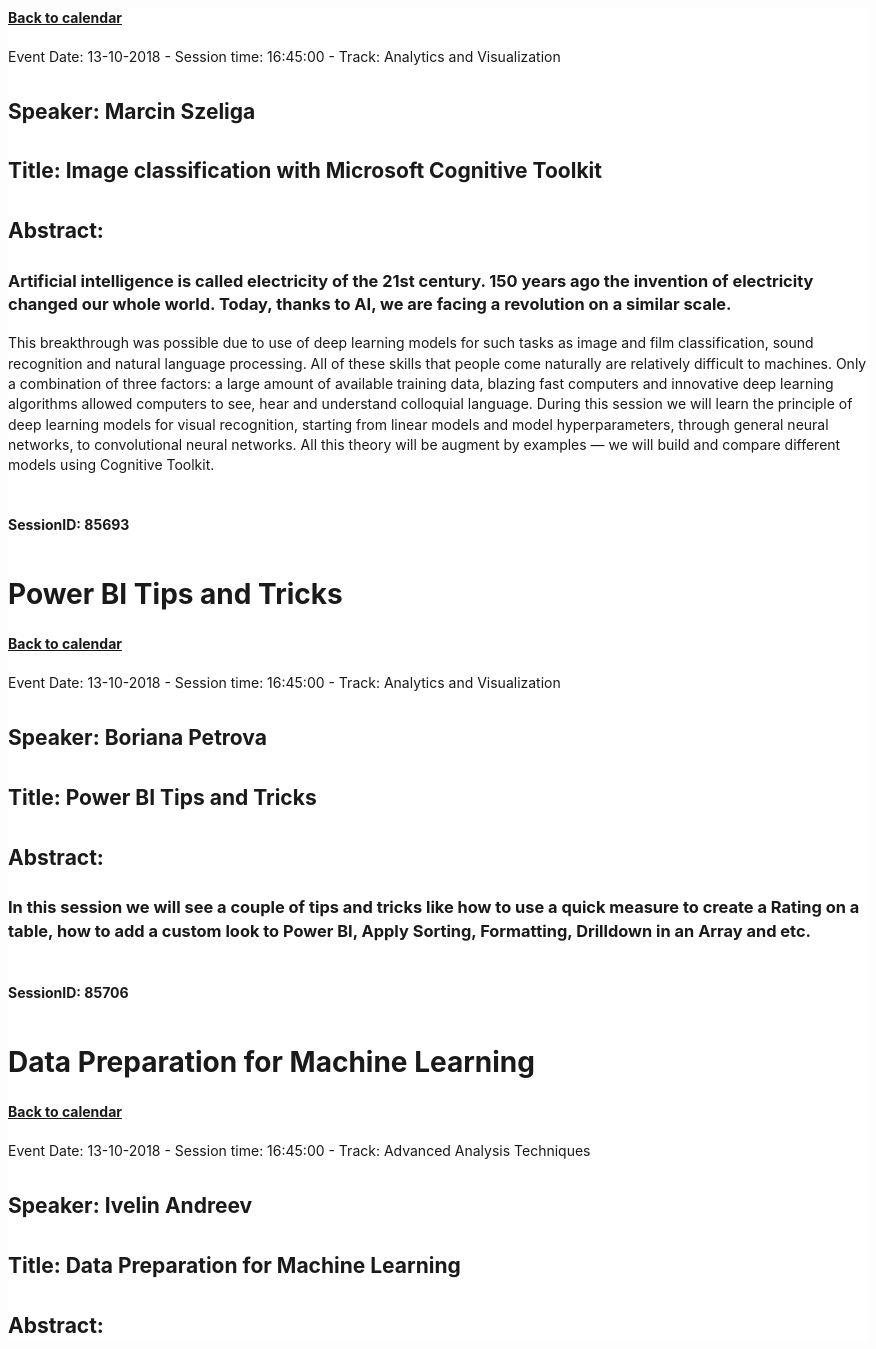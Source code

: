 #### [Back to calendar](#nr-763)
Event Date: 13-10-2018 - Session time: 16:45:00 - Track: Analytics and Visualization
## Speaker: Marcin Szeliga
## Title: Image classification with Microsoft Cognitive Toolkit
## Abstract:
### Artificial intelligence is called electricity of the 21st century. 150 years ago the invention of electricity changed our whole world. Today, thanks to AI, we are facing a revolution on a similar scale.
This breakthrough was possible due to use of deep learning models for such tasks as image and film classification, sound recognition and natural language processing. All of these skills that people come naturally are relatively difficult to machines. Only a combination of three factors: a large amount of available training data, blazing fast computers and innovative deep learning algorithms allowed computers to see, hear and understand colloquial language.
During this session we will learn the principle of deep learning models for visual recognition, starting from linear models and model hyperparameters, through general neural networks, to convolutional neural networks. All this theory will be augment by examples — we will build and compare different models using Cognitive Toolkit.
#  
#### SessionID: 85693
# Power BI Tips and Tricks
#### [Back to calendar](#nr-763)
Event Date: 13-10-2018 - Session time: 16:45:00 - Track: Analytics and Visualization
## Speaker: Boriana Petrova
## Title: Power BI Tips and Tricks
## Abstract:
### In this session we will see a couple of tips and tricks like how to use a quick measure to create a Rating on a table, how to add a custom look to Power BI,  Apply Sorting, Formatting, Drilldown in an Array and  etc.
#  
#### SessionID: 85706
# Data Preparation for Machine Learning
#### [Back to calendar](#nr-763)
Event Date: 13-10-2018 - Session time: 16:45:00 - Track: Advanced Analysis Techniques
## Speaker: Ivelin Andreev
## Title: Data Preparation for Machine Learning
## Abstract: